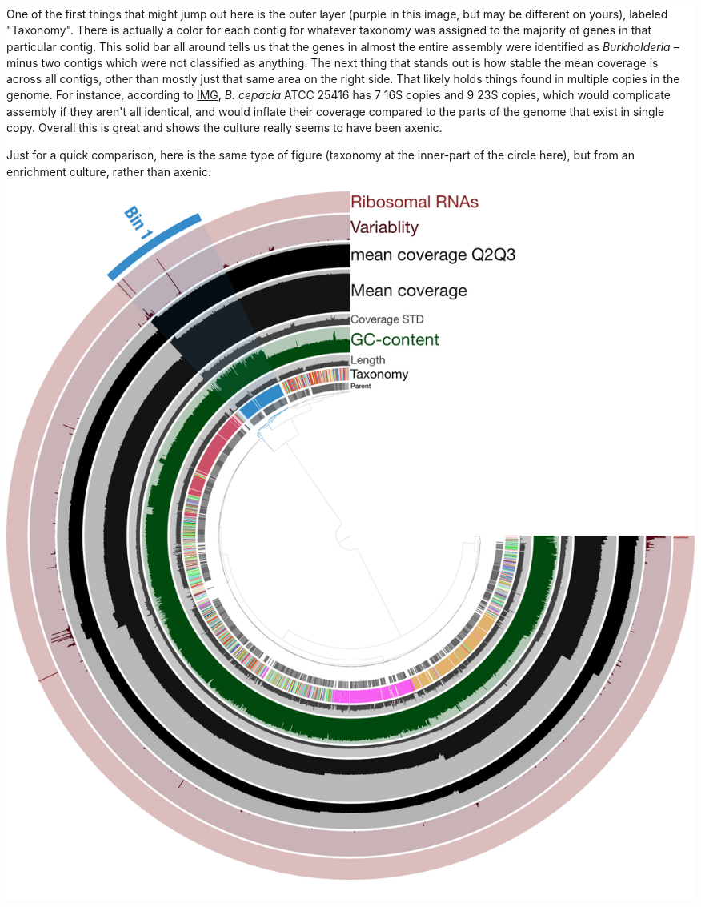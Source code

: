 One of the first things that might jump out here is the outer layer (purple in this image, but may be different on yours), labeled "Taxonomy". There is actually a color for each contig for whatever taxonomy was assigned to the majority of genes in that particular contig. This solid bar all around tells us that the genes in almost the entire assembly were identified as *Burkholderia* – minus two contigs which were not classified as anything. The next thing that stands out is how stable the mean coverage is across all contigs, other than mostly just that same area on the right side. That likely holds things found in multiple copies in the genome. For instance, according to [IMG](https://img.jgi.doe.gov/cgi-bin/m/main.cgi?section=TaxonDetail&page=taxonDetail&taxon_oid=2509276048), *B. cepacia* ATCC 25416 has 7 16S copies and 9 23S copies, which would complicate assembly if they aren't all identical, and would inflate their coverage compared to the parts of the genome that exist in single copy. Overall this is great and shows the culture really seems to have been axenic.  

Just for a quick comparison, here is the same type of figure (taxonomy at the inner-part of the circle here), but from an enrichment culture, rather than axenic:  

<center><img src="_static/other_anvi.png"></center>
<br>
